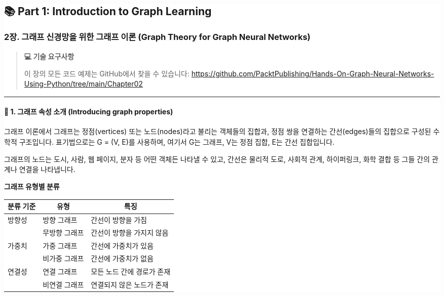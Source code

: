 ## 📚 Part 1: Introduction to Graph Learning
### 2장. 그래프 신경망을 위한 그래프 이론 (Graph Theory for Graph Neural Networks)

> **💻 기술 요구사항**
> 
> 이 장의 모든 코드 예제는 GitHub에서 찾을 수 있습니다:
> https://github.com/PacktPublishing/Hands-On-Graph-Neural-Networks-Using-Python/tree/main/Chapter02

---

#### 📐 1. 그래프 속성 소개 (Introducing graph properties)

그래프 이론에서 그래프는 정점(vertices) 또는 노드(nodes)라고 불리는 객체들의 집합과, 정점 쌍을 연결하는 간선(edges)들의 집합으로 구성된 수학적 구조입니다. 표기법으로는 G = (V, E)를 사용하며, 여기서 G는 그래프, V는 정점 집합, E는 간선 집합입니다.

그래프의 노드는 도시, 사람, 웹 페이지, 분자 등 어떤 객체든 나타낼 수 있고, 간선은 물리적 도로, 사회적 관계, 하이퍼링크, 화학 결합 등 그들 간의 관계나 연결을 나타냅니다.

**그래프 유형별 분류**

| 분류 기준 | 유형 | 특징 |
|-----------|------|------|
| 방향성 | 방향 그래프 | 간선이 방향을 가짐 |
| | 무방향 그래프 | 간선이 방향을 가지지 않음 |
| 가중치 | 가중 그래프 | 간선에 가중치가 있음 |
| | 비가중 그래프 | 간선에 가중치가 없음 |
| 연결성 | 연결 그래프 | 모든 노드 간에 경로가 존재 |
| | 비연결 그래프 | 연결되지 않은 노드가 존재 |
